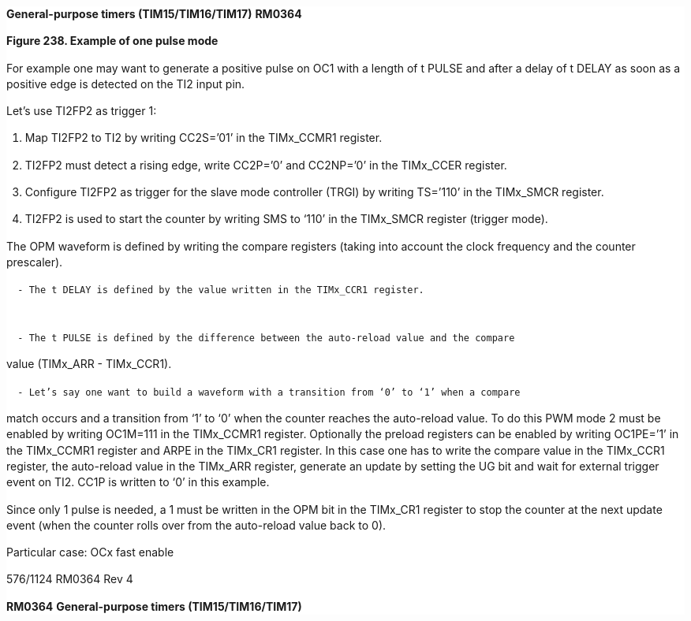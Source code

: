 
**General-purpose timers (TIM15/TIM16/TIM17)** **RM0364**


**Figure 238. Example of one pulse mode**







For example one may want to generate a positive pulse on OC1 with a length of t PULSE and
after a delay of t DELAY as soon as a positive edge is detected on the TI2 input pin.


Let’s use TI2FP2 as trigger 1:


1. Map TI2FP2 to TI2 by writing CC2S=’01’ in the TIMx_CCMR1 register.


2. TI2FP2 must detect a rising edge, write CC2P=’0’ and CC2NP=’0’ in the TIMx_CCER
register.


3. Configure TI2FP2 as trigger for the slave mode controller (TRGI) by writing TS=’110’ in
the TIMx_SMCR register.


4. TI2FP2 is used to start the counter by writing SMS to ‘110’ in the TIMx_SMCR register
(trigger mode).


The OPM waveform is defined by writing the compare registers (taking into account the
clock frequency and the counter prescaler).


      - The t DELAY is defined by the value written in the TIMx_CCR1 register.


      - The t PULSE is defined by the difference between the auto-reload value and the compare
value (TIMx_ARR - TIMx_CCR1).


      - Let’s say one want to build a waveform with a transition from ‘0’ to ‘1’ when a compare
match occurs and a transition from ‘1’ to ‘0’ when the counter reaches the auto-reload
value. To do this PWM mode 2 must be enabled by writing OC1M=111 in the
TIMx_CCMR1 register. Optionally the preload registers can be enabled by writing
OC1PE=’1’ in the TIMx_CCMR1 register and ARPE in the TIMx_CR1 register. In this
case one has to write the compare value in the TIMx_CCR1 register, the auto-reload
value in the TIMx_ARR register, generate an update by setting the UG bit and wait for
external trigger event on TI2. CC1P is written to ‘0’ in this example.


Since only 1 pulse is needed, a 1 must be written in the OPM bit in the TIMx_CR1 register to
stop the counter at the next update event (when the counter rolls over from the auto-reload
value back to 0).


Particular case: OCx fast enable


576/1124 RM0364 Rev 4


**RM0364** **General-purpose timers (TIM15/TIM16/TIM17)**

